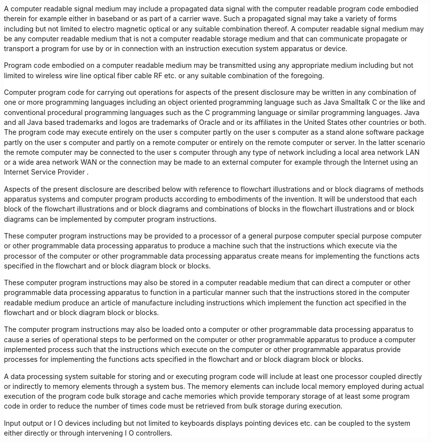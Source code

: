 A computer readable signal medium may include a propagated data signal with the computer readable program code embodied therein for example either in baseband or as part of a carrier wave. Such a propagated signal may take a variety of forms including but not limited to electro magnetic optical or any suitable combination thereof. A computer readable signal medium may be any computer readable medium that is not a computer readable storage medium and that can communicate propagate or transport a program for use by or in connection with an instruction execution system apparatus or device.

Program code embodied on a computer readable medium may be transmitted using any appropriate medium including but not limited to wireless wire line optical fiber cable RF etc. or any suitable combination of the foregoing.

Computer program code for carrying out operations for aspects of the present disclosure may be written in any combination of one or more programming languages including an object oriented programming language such as Java Smalltalk C or the like and conventional procedural programming languages such as the C programming language or similar programming languages. Java and all Java based trademarks and logos are trademarks of Oracle and or its affiliates in the United States other countries or both. The program code may execute entirely on the user s computer partly on the user s computer as a stand alone software package partly on the user s computer and partly on a remote computer or entirely on the remote computer or server. In the latter scenario the remote computer may be connected to the user s computer through any type of network including a local area network LAN or a wide area network WAN or the connection may be made to an external computer for example through the Internet using an Internet Service Provider .

Aspects of the present disclosure are described below with reference to flowchart illustrations and or block diagrams of methods apparatus systems and computer program products according to embodiments of the invention. It will be understood that each block of the flowchart illustrations and or block diagrams and combinations of blocks in the flowchart illustrations and or block diagrams can be implemented by computer program instructions.

These computer program instructions may be provided to a processor of a general purpose computer special purpose computer or other programmable data processing apparatus to produce a machine such that the instructions which execute via the processor of the computer or other programmable data processing apparatus create means for implementing the functions acts specified in the flowchart and or block diagram block or blocks.

These computer program instructions may also be stored in a computer readable medium that can direct a computer or other programmable data processing apparatus to function in a particular manner such that the instructions stored in the computer readable medium produce an article of manufacture including instructions which implement the function act specified in the flowchart and or block diagram block or blocks.

The computer program instructions may also be loaded onto a computer or other programmable data processing apparatus to cause a series of operational steps to be performed on the computer or other programmable apparatus to produce a computer implemented process such that the instructions which execute on the computer or other programmable apparatus provide processes for implementing the functions acts specified in the flowchart and or block diagram block or blocks.

A data processing system suitable for storing and or executing program code will include at least one processor coupled directly or indirectly to memory elements through a system bus. The memory elements can include local memory employed during actual execution of the program code bulk storage and cache memories which provide temporary storage of at least some program code in order to reduce the number of times code must be retrieved from bulk storage during execution.

Input output or I O devices including but not limited to keyboards displays pointing devices etc. can be coupled to the system either directly or through intervening I O controllers.
